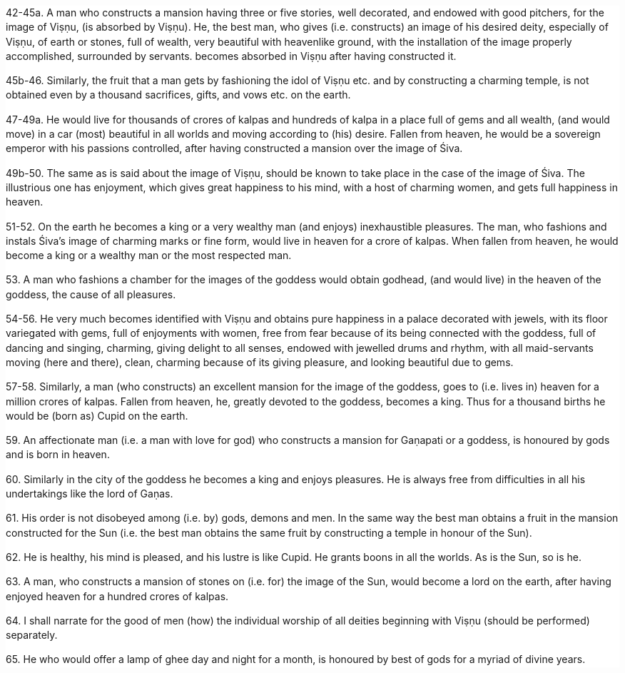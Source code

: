 42-45a. A man who constructs a mansion having three or five stories, well decorated, and endowed with good pitchers, for the image of Viṣṇu, (is absorbed by Viṣṇu). He, the best man, who gives (i.e. constructs) an image of his desired deity, especially of Viṣṇu, of earth or stones, full of wealth, very beautiful with heavenlike ground, with the installation of the image properly accomplished, surrounded by servants. becomes absorbed in Viṣṇu after having constructed it.

45b-46. Similarly, the fruit that a man gets by fashioning the idol of Viṣṇu etc. and by constructing a charming temple, is not obtained even by a thousand sacrifices, gifts, and vows etc. on the earth.

47-49a. He would live for thousands of crores of kalpas and hundreds of kalpa in a place full of gems and all wealth, (and would move) in a car (most) beautiful in all worlds and moving according to (his) desire. Fallen from heaven, he would be a sovereign emperor with his passions controlled, after having constructed a mansion over the image of Śiva.

49b-50. The same as is said about the image of Viṣṇu, should be known to take place in the case of the image of Śiva. The illustrious one has enjoyment, which gives great happiness to his mind, with a host of charming women, and gets full happiness in heaven.

51-52. On the earth he becomes a king or a very wealthy man (and enjoys) inexhaustible pleasures. The man, who fashions and instals Śiva’s image of charming marks or fine form, would live in heaven for a crore of kalpas. When fallen from heaven, he would become a king or a wealthy man or the most respected man.

53\. A man who fashions a chamber for the images of the goddess would obtain godhead, (and would live) in the heaven of the goddess, the cause of all pleasures.

54-56. He very much becomes identified with Viṣṇu and obtains pure happiness in a palace decorated with jewels, with its floor variegated with gems, full of enjoyments with women, free from fear because of its being connected with the goddess, full of dancing and singing, charming, giving delight to all senses, endowed with jewelled drums and rhythm, with all maid-servants moving (here and there), clean, charming because of its giving pleasure, and looking beautiful due to gems.

57-58. Similarly, a man (who constructs) an excellent mansion for the image of the goddess, goes to (i.e. lives in) heaven for a million crores of kalpas. Fallen from heaven, he, greatly devoted to the goddess, becomes a king. Thus for a thousand births he would be (born as) Cupid on the earth.

59\. An affectionate man (i.e. a man with love for god) who constructs a mansion for Gaṇapati or a goddess, is honoured by gods and is born in heaven.

60\. Similarly in the city of the goddess he becomes a king and enjoys pleasures. He is always free from difficulties in all his undertakings like the lord of Gaṇas.

61\. His order is not disobeyed among (i.e. by) gods, demons and men. In the same way the best man obtains a fruit in the mansion constructed for the Sun (i.e. the best man obtains the same fruit by constructing a temple in honour of the Sun).

62\. He is healthy, his mind is pleased, and his lustre is like Cupid. He grants boons in all the worlds. As is the Sun, so is he.

63\. A man, who constructs a mansion of stones on (i.e. for) the image of the Sun, would become a lord on the earth, after having enjoyed heaven for a hundred crores of kalpas.

64\. I shall narrate for the good of men (how) the individual worship of all deities beginning with Viṣṇu (should be performed) separately.

65\. He who would offer a lamp of ghee day and night for a month, is honoured by best of gods for a myriad of divine years.
